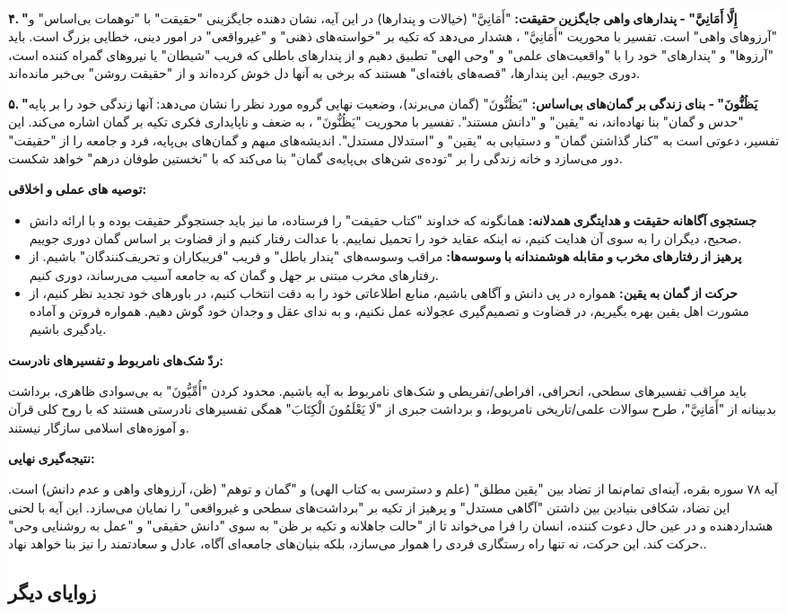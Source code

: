 **۴. "إِلَّا أَمَانِيَّ" - پندارهای واهی جایگزین حقیقت:** "أَمَانِيَّ" (خیالات و
پندارها) در این آیه، نشان دهنده جایگزینی "حقیقت" با "توهمات بی‌اساس" و
"آرزوهای واهی" است. تفسیر با محوریت "أَمَانِيَّ" ، هشدار می‌دهد که تکیه بر
"خواسته‌های ذهنی" و "غیرواقعی" در امور دینی، خطایی بزرگ است. باید
"آرزوها" و "پندارهای" خود را با "واقعیت‌های علمی" و "وحی الهی" تطبیق دهیم
و از پندارهای باطلی که فریب "شیطان" یا نیروهای گمراه کننده است، دوری
جوییم. این پندارها، "قصه‌های بافته‌ای" هستند که برخی به آنها دل خوش
کرده‌اند و از "حقیقت روشن" بی‌خبر مانده‌اند.

**۵. "يَظُنُّونَ" - بنای زندگی بر گمان‌های بی‌اساس:** "يَظُنُّونَ" (گمان می‌برند)،
وضعیت نهایی گروه مورد نظر را نشان می‌دهد: آنها زندگی خود را بر پایه "حدس
و گمان" بنا نهاده‌اند، نه "یقین" و "دانش مستند". تفسیر با محوریت "يَظُنُّونَ"
، به ضعف و ناپایداری فکری تکیه بر گمان اشاره می‌کند. این تفسیر، دعوتی است
به "کنار گذاشتن گمان" و دستیابی به "یقین" و "استدلال مستدل". اندیشه‌های
مبهم و گمان‌های بی‌پایه، فرد و جامعه را از "حقیقت" دور می‌سازد و خانه زندگی
را بر "توده‌ی شن‌های بی‌پایه‌ی گمان" بنا می‌کند که با "نخستین طوفان درهم"
خواهد شکست.

**توصیه های عملی و اخلاقی:**

-   **جستجوی آگاهانه حقیقت و هدایتگری همدلانه:** همانگونه که خداوند
    "کتاب حقیقت" را فرستاده، ما نیز باید جستجوگر حقیقت بوده و با ارائه
    دانش صحیح، دیگران را به سوی آن هدایت کنیم، نه اینکه عقاید خود را
    تحمیل نماییم. با عدالت رفتار کنیم و از قضاوت بر اساس گمان دوری
    جوییم.
-   **پرهیز از رفتارهای مخرب و مقابله هوشمندانه با وسوسه‌ها:** مراقب
    وسوسه‌های "پندار باطل" و فریب "فریبکاران و تحریف‌کنندگان" باشیم. از
    رفتارهای مخرب مبتنی بر جهل و گمان که به جامعه آسیب می‌رساند، دوری
    کنیم.
-   **حرکت از گمان به یقین:** همواره در پی دانش و آگاهی باشیم، منابع
    اطلاعاتی خود را به دقت انتخاب کنیم، در باورهای خود تجدید نظر کنیم،
    از مشورت اهل یقین بهره بگیریم، در قضاوت و تصمیم‌گیری عجولانه عمل
    نکنیم، و به ندای عقل و وجدان خود گوش دهیم. همواره فروتن و آماده
    یادگیری باشیم.

**ردّ شک‌های نامربوط و تفسیرهای نادرست:**

باید مراقب تفسیرهای سطحی، انحرافی، افراطی/تفریطی و شک‌های نامربوط به آیه
باشیم. محدود کردن "أُمِّيُّونَ" به بی‌سوادی ظاهری، برداشت بدبینانه از "أَمَانِيَّ"،
طرح سوالات علمی/تاریخی نامربوط، و برداشت جبری از "لَا يَعْلَمُونَ الْكِتَابَ" همگی
تفسیرهای نادرستی هستند که با روح کلی قرآن و آموزه‌های اسلامی سازگار
نیستند.

**نتیجه‌گیری نهایی:**

آیه ۷۸ سوره بقره، آینه‌ای تمام‌نما از تضاد بین "یقین مطلق" (علم و دسترسی
به کتاب الهی) و "گمان و توهم" (ظن، آرزوهای واهی و عدم دانش) است. این
تضاد، شکافی بنیادین بین داشتن "آگاهی مستدل" و پرهیز از تکیه بر
"برداشت‌های سطحی و غیرواقعی" را نمایان می‌سازد. این آیه با لحنی هشداردهنده
و در عین حال دعوت کننده، انسان را فرا می‌خواند تا از "حالت جاهلانه و تکیه
بر ظن" به سوی "دانش حقیقی" و "عمل به روشنایی وحی" حرکت کند. این حرکت، نه
تنها راه رستگاری فردی را هموار می‌سازد، بلکه بنیان‌های جامعه‌ای آگاه، عادل
و سعادتمند را نیز بنا خواهد نهاد..

## زوایای دیگر
